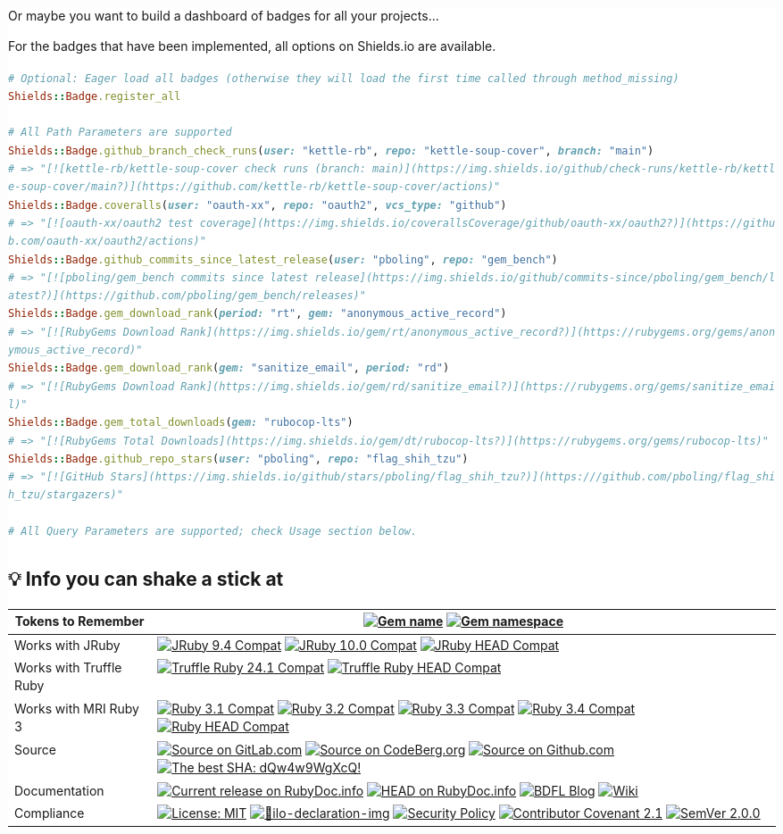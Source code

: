 Or maybe you want to build a dashboard of badges for all your projects...

For the badges that have been implemented, all options on Shields.io are available.

```ruby
# Optional: Eager load all badges (otherwise they will load the first time called through method_missing)
Shields::Badge.register_all

# All Path Parameters are supported
Shields::Badge.github_branch_check_runs(user: "kettle-rb", repo: "kettle-soup-cover", branch: "main")
# => "[![kettle-rb/kettle-soup-cover check runs (branch: main)](https://img.shields.io/github/check-runs/kettle-rb/kettle-soup-cover/main?)](https://github.com/kettle-rb/kettle-soup-cover/actions)"
Shields::Badge.coveralls(user: "oauth-xx", repo: "oauth2", vcs_type: "github")
# => "[![oauth-xx/oauth2 test coverage](https://img.shields.io/coverallsCoverage/github/oauth-xx/oauth2?)](https://github.com/oauth-xx/oauth2/actions)"
Shields::Badge.github_commits_since_latest_release(user: "pboling", repo: "gem_bench")
# => "[![pboling/gem_bench commits since latest release](https://img.shields.io/github/commits-since/pboling/gem_bench/latest?)](https://github.com/pboling/gem_bench/releases)"
Shields::Badge.gem_download_rank(period: "rt", gem: "anonymous_active_record")
# => "[![RubyGems Download Rank](https://img.shields.io/gem/rt/anonymous_active_record?)](https://rubygems.org/gems/anonymous_active_record)"
Shields::Badge.gem_download_rank(gem: "sanitize_email", period: "rd")
# => "[![RubyGems Download Rank](https://img.shields.io/gem/rd/sanitize_email?)](https://rubygems.org/gems/sanitize_email)"
Shields::Badge.gem_total_downloads(gem: "rubocop-lts")
# => "[![RubyGems Total Downloads](https://img.shields.io/gem/dt/rubocop-lts?)](https://rubygems.org/gems/rubocop-lts)"
Shields::Badge.github_repo_stars(user: "pboling", repo: "flag_shih_tzu")
# => "[![GitHub Stars](https://img.shields.io/github/stars/pboling/flag_shih_tzu?)](https:///github.com/pboling/flag_shih_tzu/stargazers)"

# All Query Parameters are supported; check Usage section below.
```

## 💡 Info you can shake a stick at

| Tokens to Remember      | [![Gem name][⛳️name-img]][⛳️gem-name] [![Gem namespace][⛳️namespace-img]][⛳️gem-namespace]                                                                                                                                                                                                                                                                                                                                                                          |
|-------------------------|---------------------------------------------------------------------------------------------------------------------------------------------------------------------------------------------------------------------------------------------------------------------------------------------------------------------------------------------------------------------------------------------------------------------------------------------------------------------|
| Works with JRuby        | [![JRuby 9.4 Compat][💎jruby-9.4i]][🚎10-j-wf] [![JRuby 10.0 Compat][💎jruby-c-i]][🚎11-c-wf] [![JRuby HEAD Compat][💎jruby-headi]][🚎3-hd-wf]                                                                                                                                                                                                                                                                                                                      |
| Works with Truffle Ruby | [![Truffle Ruby 24.1 Compat][💎truby-c-i]][🚎11-c-wf] [![Truffle Ruby HEAD Compat][💎truby-headi]][🚎3-hd-wf]                                                                                                                                                                                                                                                                                                                                                       |
| Works with MRI Ruby 3   | [![Ruby 3.1 Compat][💎ruby-3.1i]][🚎6-s-wf] [![Ruby 3.2 Compat][💎ruby-3.2i]][🚎6-s-wf] [![Ruby 3.3 Compat][💎ruby-3.3i]][🚎6-s-wf] [![Ruby 3.4 Compat][💎ruby-c-i]][🚎11-c-wf] [![Ruby HEAD Compat][💎ruby-headi]][🚎3-hd-wf]                                                                                                                                                                                                                                      |
| Source                  | [![Source on GitLab.com][📜src-gl-img]][📜src-gl] [![Source on CodeBerg.org][📜src-cb-img]][📜src-cb] [![Source on Github.com][📜src-gh-img]][📜src-gh] [![The best SHA: dQw4w9WgXcQ!][🧮kloc-img]][🧮kloc]                                                                                                                                                                                                                                                         |
| Documentation           | [![Current release on RubyDoc.info][📜docs-cr-rd-img]][🚎yard-current] [![HEAD on RubyDoc.info][📜docs-head-rd-img]][🚎yard-head] [![BDFL Blog][🚂bdfl-blog-img]][🚂bdfl-blog] [![Wiki][📜wiki-img]][📜wiki]                                                                                                                                                                                                                                                        |
| Compliance              | [![License: MIT][📄license-img]][📄license-ref] [![📄ilo-declaration-img]][📄ilo-declaration] [![Security Policy][🔐security-img]][🔐security] [![Contributor Covenant 2.1][🪇conduct-img]][🪇conduct] [![SemVer 2.0.0][📌semver-img]][📌semver]                                                                                                                                                                                                                    |

[sv-pub-api]: #-is-platform-support-part-of-the-public-api
[1.0.0-changelog]: https://gitlab.com/galtzo-floss/shields-badge/-/blob/main/CHANGELOG.md?ref_type=heads#100---2025-05-29
[1.0.0-readme]: https://gitlab.com/galtzo-floss/shields-badge/-/blob/v1.0.0/README.md
[tidelift-ref]: https://tidelift.com/subscription/pkg/rubygems-shields-badge?utm_source=rubygems-shields-badge&utm_medium=referral&utm_campaign=enterprise
[fmt-url-src]: https://github.com/galtzo-floss/shields-badge/blob/main/lib/shields/formatter/image_src_url.rb
[fmt-md-src]: https://github.com/galtzo-floss/shields-badge/blob/main/lib/shields/formatter/markdown.rb
[✇bundle-group-pattern]: https://gist.github.com/pboling/4564780
[⛳️gem-namespace]: https://github.com/galtzo-floss/shields-badge
[⛳️namespace-img]: https://img.shields.io/badge/namespace-Shields::Badge-brightgreen.svg?style=flat&logo=ruby&logoColor=white
[⛳️gem-name]: https://rubygems.org/gems/shields-badge
[⛳️name-img]: https://img.shields.io/badge/name-shields-badge-brightgreen.svg?style=flat&logo=rubygems&logoColor=red
[🚂bdfl-blog]: http://www.railsbling.com/tags/shields-badge
[🚂bdfl-blog-img]: https://img.shields.io/badge/blog-railsbling-0093D0.svg?style=for-the-badge&logo=rubyonrails&logoColor=orange
[🚂bdfl-contact]: http://www.railsbling.com/contact
[🚂bdfl-contact-img]: https://img.shields.io/badge/Contact-BDFL-0093D0.svg?style=flat&logo=rubyonrails&logoColor=red
[💖🖇linkedin]: http://www.linkedin.com/in/peterboling
[💖🖇linkedin-img]: https://img.shields.io/badge/PeterBoling-LinkedIn-0B66C2?style=flat&logo=newjapanprowrestling
[💖✌️wellfound]: https://angel.co/u/peter-boling
[💖✌️wellfound-img]: https://img.shields.io/badge/peter--boling-orange?style=flat&logo=wellfound
[💖💲crunchbase]: https://www.crunchbase.com/person/peter-boling
[💖💲crunchbase-img]: https://img.shields.io/badge/peter--boling-purple?style=flat&logo=crunchbase
[💖🐘ruby-mast]: https://ruby.social/@galtzo
[💖🐘ruby-mast-img]: https://img.shields.io/mastodon/follow/109447111526622197?domain=https%3A%2F%2Fruby.social&style=flat&logo=mastodon&label=Ruby%20%40galtzo
[💖🦋bluesky]: https://bsky.app/profile/galtzo.com
[💖🦋bluesky-img]: https://img.shields.io/badge/@galtzo.com-0285FF?style=flat&logo=bluesky&logoColor=white
[💖🌳linktree]: https://linktr.ee/galtzo
[💖🌳linktree-img]: https://img.shields.io/badge/galtzo-purple?style=flat&logo=linktree
[💖💁🏼‍♂️devto]: https://dev.to/galtzo
[💖💁🏼‍♂️devto-img]: https://img.shields.io/badge/dev.to-0A0A0A?style=flat&logo=devdotto&logoColor=white
[💖💁🏼‍♂️aboutme]: https://about.me/peter.boling
[💖💁🏼‍♂️aboutme-img]: https://img.shields.io/badge/about.me-0A0A0A?style=flat&logo=aboutme&logoColor=white
[💖🧊berg]: https://codeberg.org/pboling
[💖🐙hub]: https://github.org/pboling
[💖🛖hut]: https://sr.ht/~galtzo/
[💖🧪lab]: https://gitlab.com/pboling
[👨🏼‍🏫expsup-upwork]: https://www.upwork.com/freelancers/~014942e9b056abdf86?mp_source=share
[👨🏼‍🏫expsup-upwork-img]: https://img.shields.io/badge/UpWork-13544E?style=for-the-badge&logo=Upwork&logoColor=white
[👨🏼‍🏫expsup-codementor]: https://www.codementor.io/peterboling?utm_source=github&utm_medium=button&utm_term=peterboling&utm_campaign=github
[👨🏼‍🏫expsup-codementor-img]: https://img.shields.io/badge/CodeMentor-Get_Help-1abc9c?style=for-the-badge&logo=CodeMentor&logoColor=white
[🏙️entsup-tidelift]: https://tidelift.com/subscription
[🏙️entsup-tidelift-img]: https://img.shields.io/badge/Tidelift_and_Sonar-Enterprise_Support-FD3456?style=for-the-badge&logo=sonar&logoColor=white
[🏙️entsup-tidelift-sonar]: https://blog.tidelift.com/tidelift-joins-sonar
[💁🏼‍♂️peterboling]: http://www.peterboling.com
[🚂railsbling]: http://www.railsbling.com
[📜src-gl-img]: https://img.shields.io/badge/GitLab-FBA326?style=for-the-badge&logo=Gitlab&logoColor=orange
[📜src-gl]: https://gitlab.com/galtzo-floss/shields-badge/
[📜src-cb-img]: https://img.shields.io/badge/CodeBerg-4893CC?style=for-the-badge&logo=CodeBerg&logoColor=blue
[📜src-cb]: https://codeberg.org/galtzo-floss/shields-badge
[📜src-gh-img]: https://img.shields.io/badge/GitHub-238636?style=for-the-badge&logo=Github&logoColor=green
[📜src-gh]: https://github.com/galtzo-floss/shields-badge
[📜docs-cr-rd-img]: https://img.shields.io/badge/RubyDoc-Current_Release-943CD2?style=for-the-badge&logo=readthedocs&logoColor=white
[📜docs-head-rd-img]: https://img.shields.io/badge/YARD_on_Galtzo.com-HEAD-943CD2?style=for-the-badge&logo=readthedocs&logoColor=white
[📜wiki]: https://gitlab.com/galtzo-floss/shields-badge/-/wikis/home
[📜wiki-img]: https://img.shields.io/badge/wiki-examples-943CD2.svg?style=for-the-badge&logo=Wiki&logoColor=white
[👽dl-rank]: https://rubygems.org/gems/shields-badge
[👽dl-ranki]: https://img.shields.io/gem/rd/shields-badge.svg
[👽oss-help]: https://www.codetriage.com/galtzo-floss/shields-badge
[👽oss-helpi]: https://www.codetriage.com/galtzo-floss/shields-badge/badges/users.svg
[👽version]: https://rubygems.org/gems/shields-badge
[👽versioni]: https://img.shields.io/gem/v/shields-badge.svg
[🔑qlty-mnt]: https://qlty.sh/gh/galtzo-floss/projects/shields-badge
[🔑qlty-mnti♻️]: https://qlty.sh/badges/35dfa7f0-ac27-4223-b35a-2b5561e495b5/maintainability.svg
[🔑qlty-cov]: https://qlty.sh/gh/galtzo-floss/projects/shields-badge
[🔑qlty-covi♻️]: https://qlty.sh/badges/35dfa7f0-ac27-4223-b35a-2b5561e495b5/test_coverage.svg
[🔑codecov]: https://codecov.io/gh/galtzo-floss/shields-badge
[🔑codecovi♻️]: https://codecov.io/gh/galtzo-floss/shields-badge/graph/badge.svg?token=bNqSzNiuo2
[🔑coveralls]: https://coveralls.io/github/galtzo-floss/shields-badge?branch=main
[🔑coveralls-img]: https://coveralls.io/repos/github/galtzo-floss/shields-badge/badge.svg?branch=main
[🔑depfu]: https://depfu.com/github/galtzo-floss/shields-badge?project_id=63700
[🔑depfui♻️]: https://badges.depfu.com/badges/e77d4201589e563af3c7bef975e5cd0b/count.svg
[🖐codeQL]: https://github.com/galtzo-floss/shields-badge/security/code-scanning
[🖐codeQL-img]: https://github.com/galtzo-floss/shields-badge/actions/workflows/codeql-analysis.yml/badge.svg
[🚎2-cov-wf]: https://github.com/galtzo-floss/shields-badge/actions/workflows/coverage.yml
[🚎2-cov-wfi]: https://github.com/galtzo-floss/shields-badge/actions/workflows/coverage.yml/badge.svg
[🚎3-hd-wf]: https://github.com/galtzo-floss/shields-badge/actions/workflows/heads.yml
[🚎3-hd-wfi]: https://github.com/galtzo-floss/shields-badge/actions/workflows/heads.yml/badge.svg
[🚎4-lg-wf]: https://github.com/galtzo-floss/shields-badge/actions/workflows/legacy.yml
[🚎4-lg-wfi]: https://github.com/galtzo-floss/shields-badge/actions/workflows/legacy.yml/badge.svg
[🚎5-st-wf]: https://github.com/galtzo-floss/shields-badge/actions/workflows/style.yml
[🚎5-st-wfi]: https://github.com/galtzo-floss/shields-badge/actions/workflows/style.yml/badge.svg
[🚎6-s-wf]: https://github.com/galtzo-floss/shields-badge/actions/workflows/supported.yml
[🚎6-s-wfi]: https://github.com/galtzo-floss/shields-badge/actions/workflows/supported.yml/badge.svg
[🚎9-t-wf]: https://github.com/galtzo-floss/shields-badge/actions/workflows/truffle.yml
[🚎9-t-wfi]: https://github.com/galtzo-floss/shields-badge/actions/workflows/truffle.yml/badge.svg
[🚎10-j-wf]: https://github.com/galtzo-floss/shields-badge/actions/workflows/jruby.yml
[🚎10-j-wfi]: https://github.com/galtzo-floss/shields-badge/actions/workflows/jruby.yml/badge.svg
[🚎11-c-wf]: https://github.com/galtzo-floss/shields-badge/actions/workflows/current.yml
[🚎11-c-wfi]: https://github.com/galtzo-floss/shields-badge/actions/workflows/current.yml/badge.svg
[🚎12-crh-wf]: https://github.com/galtzo-floss/shields-badge/actions/workflows/current-runtime-heads.yml
[🚎12-crh-wfi]: https://github.com/galtzo-floss/shields-badge/actions/workflows/current-runtime-heads.yml/badge.svg
[⛳liberapay-img]: https://img.shields.io/liberapay/goal/pboling.svg?logo=liberapay
[⛳liberapay]: https://liberapay.com/pboling/donate
[🖇sponsor-img]: https://img.shields.io/badge/Sponsor_Me!-pboling.svg?style=social&logo=github
[🖇sponsor]: https://github.com/sponsors/pboling
[🖇polar-img]: https://img.shields.io/badge/polar-donate-yellow.svg
[🖇polar]: https://polar.sh/pboling
[🖇kofi-img]: https://img.shields.io/badge/a_more_different_coffee-✓-yellow.svg
[🖇kofi]: https://ko-fi.com/O5O86SNP4
[🖇patreon-img]: https://img.shields.io/badge/patreon-donate-yellow.svg
[🖇patreon]: https://patreon.com/galtzo
[🖇buyme-img]: https://img.buymeacoffee.com/button-api/?text=Buy%20me%20a%20latte&emoji=&slug=pboling&button_colour=FFDD00&font_colour=000000&font_family=Cookie&outline_colour=000000&coffee_colour=ffffff
[🖇buyme]: https://www.buymeacoffee.com/pboling
[🖇buyme-small-img]: https://img.shields.io/badge/buy_me_a_coffee-✓-yellow.svg?style=flat
[💎ruby-2.3i]: https://img.shields.io/badge/Ruby-2.3-DF00CA?style=for-the-badge&logo=ruby&logoColor=white
[💎ruby-2.4i]: https://img.shields.io/badge/Ruby-2.4-DF00CA?style=for-the-badge&logo=ruby&logoColor=white
[💎ruby-2.5i]: https://img.shields.io/badge/Ruby-2.5-DF00CA?style=for-the-badge&logo=ruby&logoColor=white
[💎ruby-2.6i]: https://img.shields.io/badge/Ruby-2.6-DF00CA?style=for-the-badge&logo=ruby&logoColor=white
[💎ruby-2.7i]: https://img.shields.io/badge/Ruby-2.7-DF00CA?style=for-the-badge&logo=ruby&logoColor=white
[💎ruby-3.0i]: https://img.shields.io/badge/Ruby-3.0-CC342D?style=for-the-badge&logo=ruby&logoColor=white
[💎ruby-3.1i]: https://img.shields.io/badge/Ruby-3.1-CC342D?style=for-the-badge&logo=ruby&logoColor=white
[💎ruby-3.2i]: https://img.shields.io/badge/Ruby-3.2-CC342D?style=for-the-badge&logo=ruby&logoColor=white
[💎ruby-3.3i]: https://img.shields.io/badge/Ruby-3.3-CC342D?style=for-the-badge&logo=ruby&logoColor=white
[💎ruby-c-i]: https://img.shields.io/badge/Ruby-current-CC342D?style=for-the-badge&logo=ruby&logoColor=green
[💎ruby-headi]: https://img.shields.io/badge/Ruby-HEAD-CC342D?style=for-the-badge&logo=ruby&logoColor=blue
[💎truby-22.3i]: https://img.shields.io/badge/Truffle_Ruby-22.3-34BCB1?style=for-the-badge&logo=ruby&logoColor=pink
[💎truby-23.0i]: https://img.shields.io/badge/Truffle_Ruby-23.0-34BCB1?style=for-the-badge&logo=ruby&logoColor=pink
[💎truby-23.1i]: https://img.shields.io/badge/Truffle_Ruby-23.1-34BCB1?style=for-the-badge&logo=ruby&logoColor=pink
[💎truby-c-i]: https://img.shields.io/badge/Truffle_Ruby-current-34BCB1?style=for-the-badge&logo=ruby&logoColor=green
[💎truby-headi]: https://img.shields.io/badge/Truffle_Ruby-HEAD-34BCB1?style=for-the-badge&logo=ruby&logoColor=blue
[💎jruby-9.1i]: https://img.shields.io/badge/JRuby-9.1-FBE742?style=for-the-badge&logo=ruby&logoColor=red
[💎jruby-9.2i]: https://img.shields.io/badge/JRuby-9.2-FBE742?style=for-the-badge&logo=ruby&logoColor=red
[💎jruby-9.3i]: https://img.shields.io/badge/JRuby-9.3-FBE742?style=for-the-badge&logo=ruby&logoColor=red
[💎jruby-9.4i]: https://img.shields.io/badge/JRuby-9.4-FBE742?style=for-the-badge&logo=ruby&logoColor=red
[💎jruby-c-i]: https://img.shields.io/badge/JRuby-current-FBE742?style=for-the-badge&logo=ruby&logoColor=green
[💎jruby-headi]: https://img.shields.io/badge/JRuby-HEAD-FBE742?style=for-the-badge&logo=ruby&logoColor=blue
[🤝gh-issues]: https://github.com/galtzo-floss/shields-badge/issues
[🤝gh-pulls]: https://github.com/galtzo-floss/shields-badge/pulls
[🤝gl-issues]: https://gitlab.com/galtzo-floss/shields-badge/-/issues
[🤝gl-pulls]: https://gitlab.com/galtzo-floss/shields-badge/-/merge_requests
[🤝cb-issues]: https://codeberg.org/galtzo-floss/shields-badge/issues
[🤝cb-pulls]: https://codeberg.org/galtzo-floss/shields-badge/pulls
[🤝cb-donate]: https://donate.codeberg.org/
[🤝contributing]: CONTRIBUTING.md
[🔑codecov-g♻️]: https://codecov.io/gh/galtzo-floss/shields-badge/graphs/tree.svg?token=bNqSzNiuo2
[🖐contrib-rocks]: https://contrib.rocks
[🖐contributors]: https://github.com/galtzo-floss/shields-badge/graphs/contributors
[🖐contributors-img]: https://contrib.rocks/image?repo=galtzo-floss/shields-badge
[🚎contributors-gl]: https://gitlab.com/galtzo-floss/shields-badge/-/graphs/main
[🪇conduct]: CODE_OF_CONDUCT.md
[🪇conduct-img]: https://img.shields.io/badge/Contributor_Covenant-2.1-259D6C.svg
[📌pvc]: http://guides.rubygems.org/patterns/#pessimistic-version-constraint
[📌semver]: https://semver.org/spec/v2.0.0.html
[📌semver-img]: https://img.shields.io/badge/semver-2.0.0-259D6C.svg?style=flat
[📌semver-breaking]: https://github.com/semver/semver/issues/716#issuecomment-869336139
[📌major-versions-not-sacred]: https://tom.preston-werner.com/2022/05/23/major-version-numbers-are-not-sacred.html
[📌changelog]: CHANGELOG.md
[📗keep-changelog]: https://keepachangelog.com/en/1.0.0/
[📗keep-changelog-img]: https://img.shields.io/badge/keep--a--changelog-1.0.0-34495e.svg?style=flat
[🧮kloc]: https://www.youtube.com/watch?v=dQw4w9WgXcQ
[🧮kloc-img]: https://img.shields.io/badge/KLOC-0.362-FFDD67.svg?style=for-the-badge&logo=YouTube&logoColor=blue
[🔐security]: SECURITY.md
[🔐security-img]: https://img.shields.io/badge/security-policy-259D6C.svg?style=flat
[📄copyright-notice-explainer]: https://opensource.stackexchange.com/questions/5778/why-do-licenses-such-as-the-mit-license-specify-a-single-year
[📄license]: LICENSE.txt
[📄license-ref]: https://opensource.org/licenses/MIT
[📄license-img]: https://img.shields.io/badge/License-MIT-259D6C.svg
[📄ilo-declaration]: https://www.ilo.org/declaration/lang--en/index.htm
[📄ilo-declaration-img]: https://img.shields.io/badge/ILO_Fundamental_Principles-✓-259D6C.svg?style=flat
[🚎yard-current]: http://rubydoc.info/gems/shields-badge
[🚎yard-head]: https://shields-badge.galtzo.com
[💎stone_checksums]: https://github.com/pboling/stone_checksums
[💎SHA_checksums]: https://gitlab.com/galtzo-floss/shields-badge/-/tree/main/checksums
[💎rlts]: https://github.com/rubocop-lts/rubocop-lts
[💎rlts-img]: https://img.shields.io/badge/code_style_%26_linting-rubocop--lts-34495e.svg?plastic&logo=ruby&logoColor=white
[💎d-in-dvcs]: https://railsbling.com/posts/dvcs/put_the_d_in_dvcs/
[✉️discord-invite]: https://discord.gg/3qme4XHNKN
[✉️discord-invite-img]: https://img.shields.io/discord/1373797679469170758?style=for-the-badge